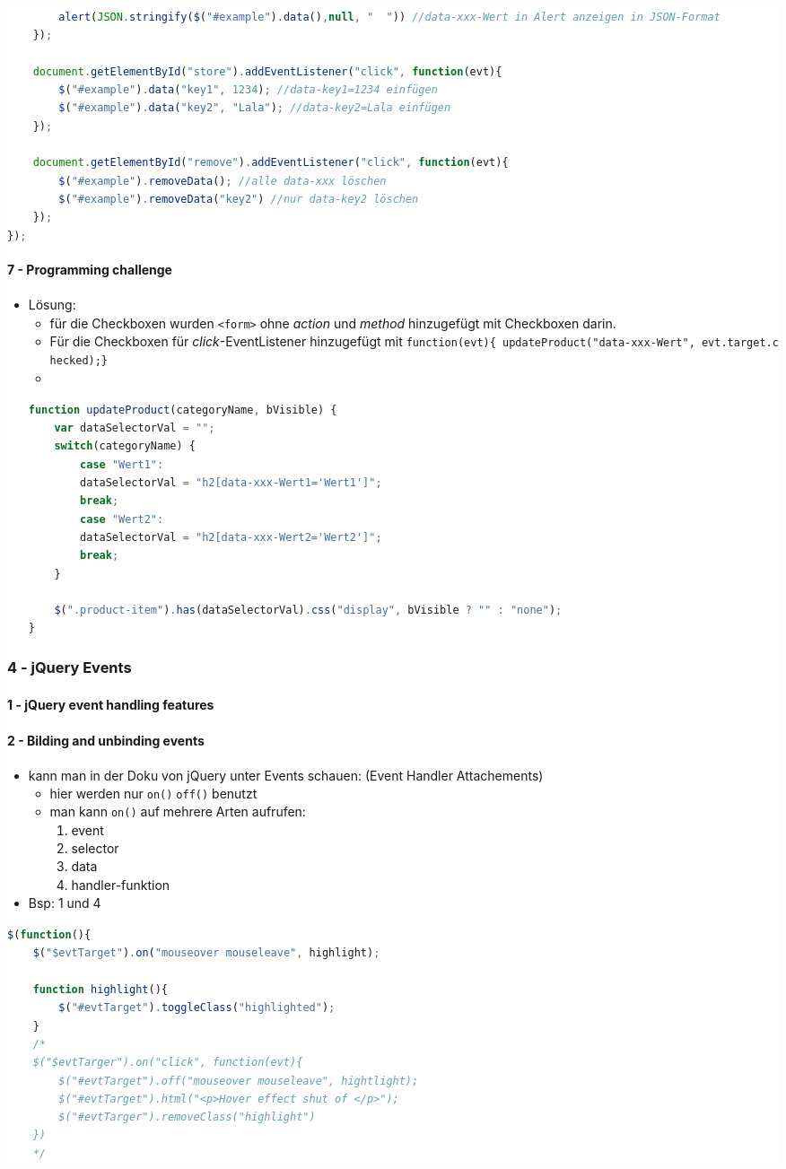 ```javascript
        alert(JSON.stringify($("#example").data(),null, "  ")) //data-xxx-Wert in Alert anzeigen in JSON-Format
    });

    document.getElementById("store").addEventListener("click", function(evt){
        $("#example").data("key1", 1234); //data-key1=1234 einfügen
        $("#example").data("key2", "Lala"); //data-key2=Lala einfügen
    });

    document.getElementById("remove").addEventListener("click", function(evt){
        $("#example").removeData(); //alle data-xxx löschen
        $("#example").removeData("key2") //nur data-key2 löschen
    });
});
```
#### 7 - Programming challenge
* Lösung:
    * für die Checkboxen wurden `<form>` ohne *action* und *method* hinzugefügt mit Checkboxen darin.
    * Für die Checkboxen für *click*-EventListener hinzugefügt mit `function(evt){ updateProduct("data-xxx-Wert", evt.target.checked);}`
    * 
    ```javascript
    function updateProduct(categoryName, bVisible) {
        var dataSelectorVal = "";
        switch(categoryName) {
            case "Wert1":
            dataSelectorVal = "h2[data-xxx-Wert1='Wert1']";
            break;
            case "Wert2":
            dataSelectorVal = "h2[data-xxx-Wert2='Wert2']";
            break;
        }

        $(".product-item").has(dataSelectorVal).css("display", bVisible ? "" : "none");
    }

### 4 - jQuery Events
#### 1 - jQuery event handling features

#### 2 - Bilding and unbinding events
* kann man in der Doku von jQuery unter Events schauen: (Event Handler Attachements)
    * hier werden nur `on()` `off()` benutzt 
    * man kann `on()` auf mehrere Arten aufrufen:
        1. event
        2. selector
        3. data
        4. handler-funktion
* Bsp: 1 und 4
```javascript
$(function(){
    $("$evtTarget").on("mouseover mouseleave", highlight);

    function highlight(){
        $("#evtTarget").toggleClass("highlighted");
    }
    /*
    $("$evtTarger").on("click", function(evt){
        $("#evtTarget").off("mouseover mouseleave", hightlight);
        $("#evtTarget").html("<p>Hover effect shut of </p>");
        $("#evtTarger").removeClass("highlight")
    })
    */

```